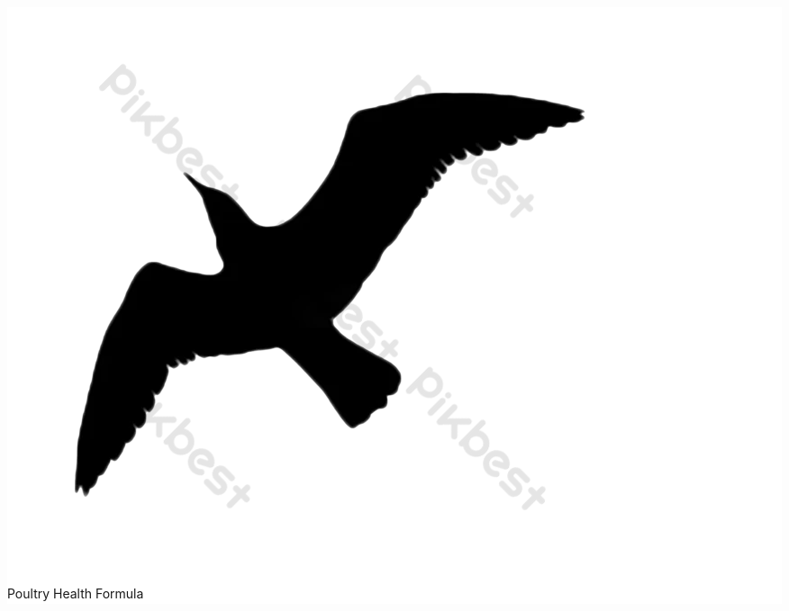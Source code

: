   <img src="website-images/rrrr.jpg" alt="Poultry Product">
      <p>Poultry Health Formula</p>
    </div>

  <div>